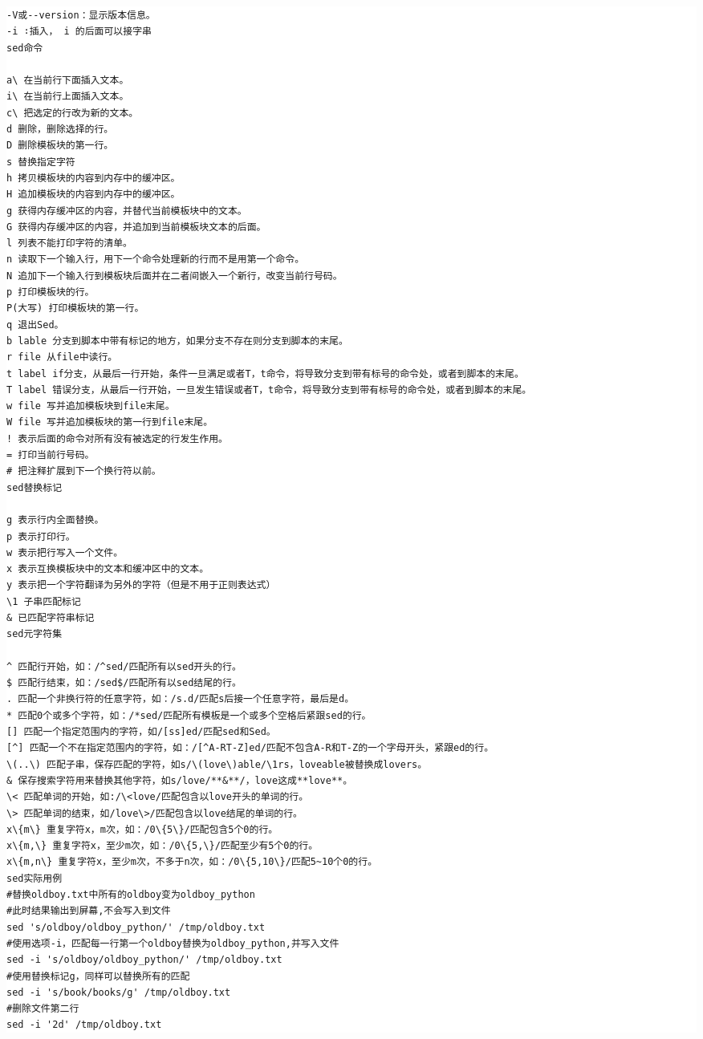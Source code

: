 ```
-V或--version：显示版本信息。
-i ∶插入， i 的后面可以接字串
sed命令

a\ 在当前行下面插入文本。
i\ 在当前行上面插入文本。
c\ 把选定的行改为新的文本。
d 删除，删除选择的行。
D 删除模板块的第一行。
s 替换指定字符
h 拷贝模板块的内容到内存中的缓冲区。
H 追加模板块的内容到内存中的缓冲区。
g 获得内存缓冲区的内容，并替代当前模板块中的文本。
G 获得内存缓冲区的内容，并追加到当前模板块文本的后面。
l 列表不能打印字符的清单。
n 读取下一个输入行，用下一个命令处理新的行而不是用第一个命令。
N 追加下一个输入行到模板块后面并在二者间嵌入一个新行，改变当前行号码。
p 打印模板块的行。
P(大写) 打印模板块的第一行。
q 退出Sed。
b lable 分支到脚本中带有标记的地方，如果分支不存在则分支到脚本的末尾。
r file 从file中读行。
t label if分支，从最后一行开始，条件一旦满足或者T，t命令，将导致分支到带有标号的命令处，或者到脚本的末尾。
T label 错误分支，从最后一行开始，一旦发生错误或者T，t命令，将导致分支到带有标号的命令处，或者到脚本的末尾。
w file 写并追加模板块到file末尾。  
W file 写并追加模板块的第一行到file末尾。  
! 表示后面的命令对所有没有被选定的行发生作用。  
= 打印当前行号码。  
# 把注释扩展到下一个换行符以前。  
sed替换标记

g 表示行内全面替换。  
p 表示打印行。  
w 表示把行写入一个文件。  
x 表示互换模板块中的文本和缓冲区中的文本。  
y 表示把一个字符翻译为另外的字符（但是不用于正则表达式）
\1 子串匹配标记
& 已匹配字符串标记
sed元字符集

^ 匹配行开始，如：/^sed/匹配所有以sed开头的行。
$ 匹配行结束，如：/sed$/匹配所有以sed结尾的行。
. 匹配一个非换行符的任意字符，如：/s.d/匹配s后接一个任意字符，最后是d。
* 匹配0个或多个字符，如：/*sed/匹配所有模板是一个或多个空格后紧跟sed的行。
[] 匹配一个指定范围内的字符，如/[ss]ed/匹配sed和Sed。  
[^] 匹配一个不在指定范围内的字符，如：/[^A-RT-Z]ed/匹配不包含A-R和T-Z的一个字母开头，紧跟ed的行。
\(..\) 匹配子串，保存匹配的字符，如s/\(love\)able/\1rs，loveable被替换成lovers。
& 保存搜索字符用来替换其他字符，如s/love/**&**/，love这成**love**。
\< 匹配单词的开始，如:/\<love/匹配包含以love开头的单词的行。
\> 匹配单词的结束，如/love\>/匹配包含以love结尾的单词的行。
x\{m\} 重复字符x，m次，如：/0\{5\}/匹配包含5个0的行。
x\{m,\} 重复字符x，至少m次，如：/0\{5,\}/匹配至少有5个0的行。
x\{m,n\} 重复字符x，至少m次，不多于n次，如：/0\{5,10\}/匹配5~10个0的行。
sed实际用例
#替换oldboy.txt中所有的oldboy变为oldboy_python
#此时结果输出到屏幕,不会写入到文件
sed 's/oldboy/oldboy_python/' /tmp/oldboy.txt
#使用选项-i，匹配每一行第一个oldboy替换为oldboy_python,并写入文件
sed -i 's/oldboy/oldboy_python/' /tmp/oldboy.txt
#使用替换标记g，同样可以替换所有的匹配
sed -i 's/book/books/g' /tmp/oldboy.txt
#删除文件第二行
sed -i '2d' /tmp/oldboy.txt
```